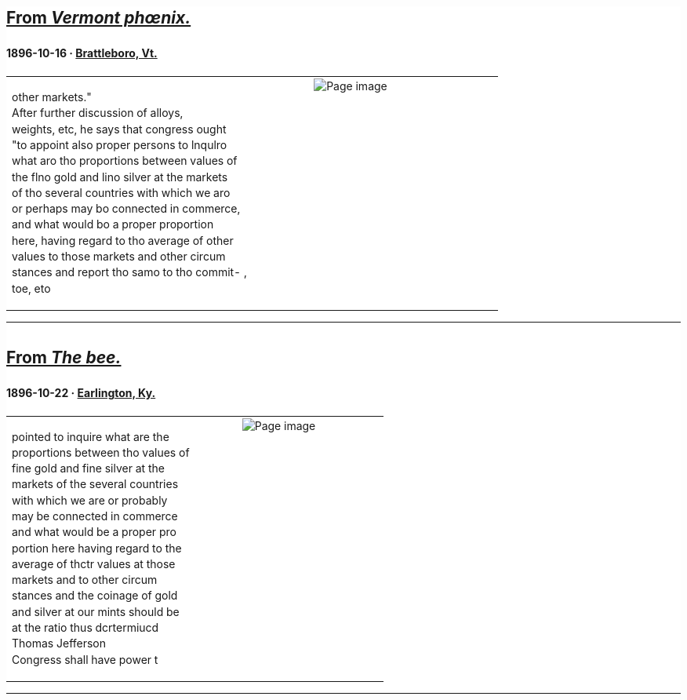 
## [From _Vermont phœnix._](https://www.loc.gov/resource/sn98060050/1896-10-16/ed-1/?sp=9)

#### 1896-10-16 &middot; [Brattleboro, Vt.](http://dbpedia.org/resource/Brattleboro%2C_Vermont)

<table style="width: 100%;"><tr><td style="width: 50%">

other markets.&quot;  
After further discussion of alloys,  
weights, etc, he says that congress ought  
&quot;to appoint also proper persons to lnqulro  
what aro tho proportions between values of  
the flno gold and lino silver at the markets  
of tho several countries with which we aro  
or perhaps may bo connected in commerce,  
and what would bo a proper proportion  
here, having regard to tho average of other  
values to those markets and other circum  
stances and report tho samo to tho commit- ,  
toe, eto
</td><td style="width: 50%; max-height: 75%; margin: auto; display: block;">
<img alt="Page image" src="https://tile.loc.gov/image-services/iiif/service:ndnp:vtu:batch_vtu_eden_ver01:data:sn98060050:00280777444:1896101601:0393/pct:17.693463561232157,51.95402298850575,12.321562734785875,5.919540229885057/!600,600/0/default.jpg"/>
</td>
</tr></table>

---

## [From _The bee._](https://www.loc.gov/resource/sn87060004/1896-10-22/ed-1/?sp=1)

#### 1896-10-22 &middot; [Earlington, Ky.](http://dbpedia.org/resource/Earlington%2C_Kentucky)

<table style="width: 100%;"><tr><td style="width: 50%">

  
pointed to inquire what are the  
proportions between tho values of  
fine gold and fine silver at the  
markets of the several countries  
with which we are or probably  
may be connected in commerce  
and what would be a proper pro­  
portion here having regard to the  
average of thctr values at those  
markets and to other circum­  
stances and the coinage of gold  
and silver at our mints should be  
at the ratio thus dcrtermiucd  
Thomas Jefferson  
Congress shall have power t
</td><td style="width: 50%; max-height: 75%; margin: auto; display: block;">
<img alt="Page image" src="https://tile.loc.gov/image-services/iiif/service:ndnp:kyu:batch_kyu_airplane_ver01:data:sn87060004:00100481649:1896102201:0934/pct:84.50925454236713,28.961161134256148,10.804041433180506,9.766832414997983/!600,600/0/default.jpg"/>
</td>
</tr></table>

---